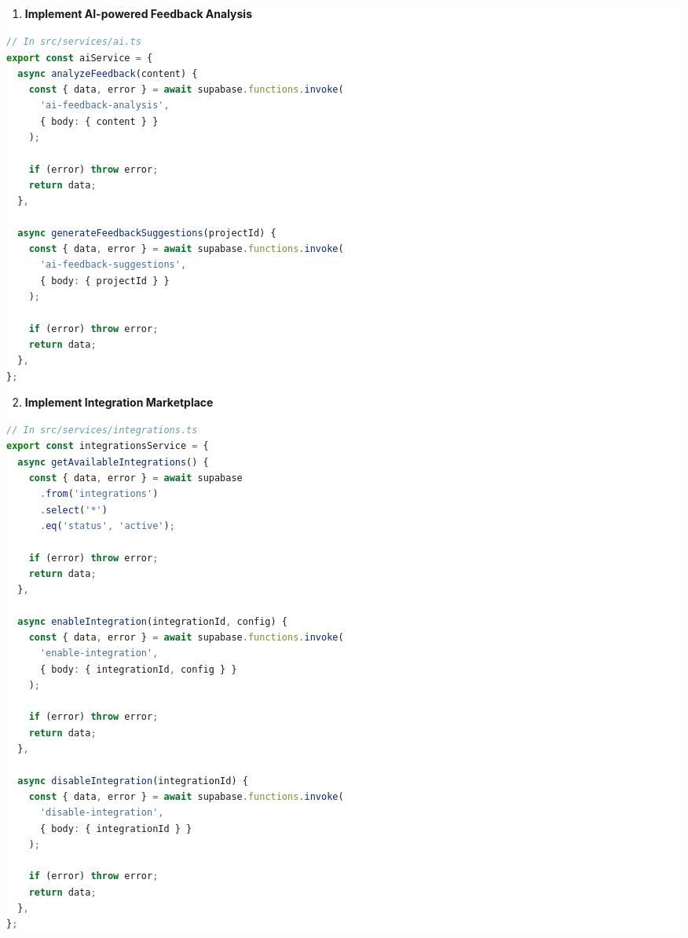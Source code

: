 1. **Implement AI-powered Feedback Analysis**

```typescript
// In src/services/ai.ts
export const aiService = {
  async analyzeFeedback(content) {
    const { data, error } = await supabase.functions.invoke(
      'ai-feedback-analysis',
      { body: { content } }
    );
    
    if (error) throw error;
    return data;
  },
  
  async generateFeedbackSuggestions(projectId) {
    const { data, error } = await supabase.functions.invoke(
      'ai-feedback-suggestions',
      { body: { projectId } }
    );
    
    if (error) throw error;
    return data;
  },
};
```

2. **Implement Integration Marketplace**

```typescript
// In src/services/integrations.ts
export const integrationsService = {
  async getAvailableIntegrations() {
    const { data, error } = await supabase
      .from('integrations')
      .select('*')
      .eq('status', 'active');
    
    if (error) throw error;
    return data;
  },
  
  async enableIntegration(integrationId, config) {
    const { data, error } = await supabase.functions.invoke(
      'enable-integration',
      { body: { integrationId, config } }
    );
    
    if (error) throw error;
    return data;
  },
  
  async disableIntegration(integrationId) {
    const { data, error } = await supabase.functions.invoke(
      'disable-integration',
      { body: { integrationId } }
    );
    
    if (error) throw error;
    return data;
  },
};
```
